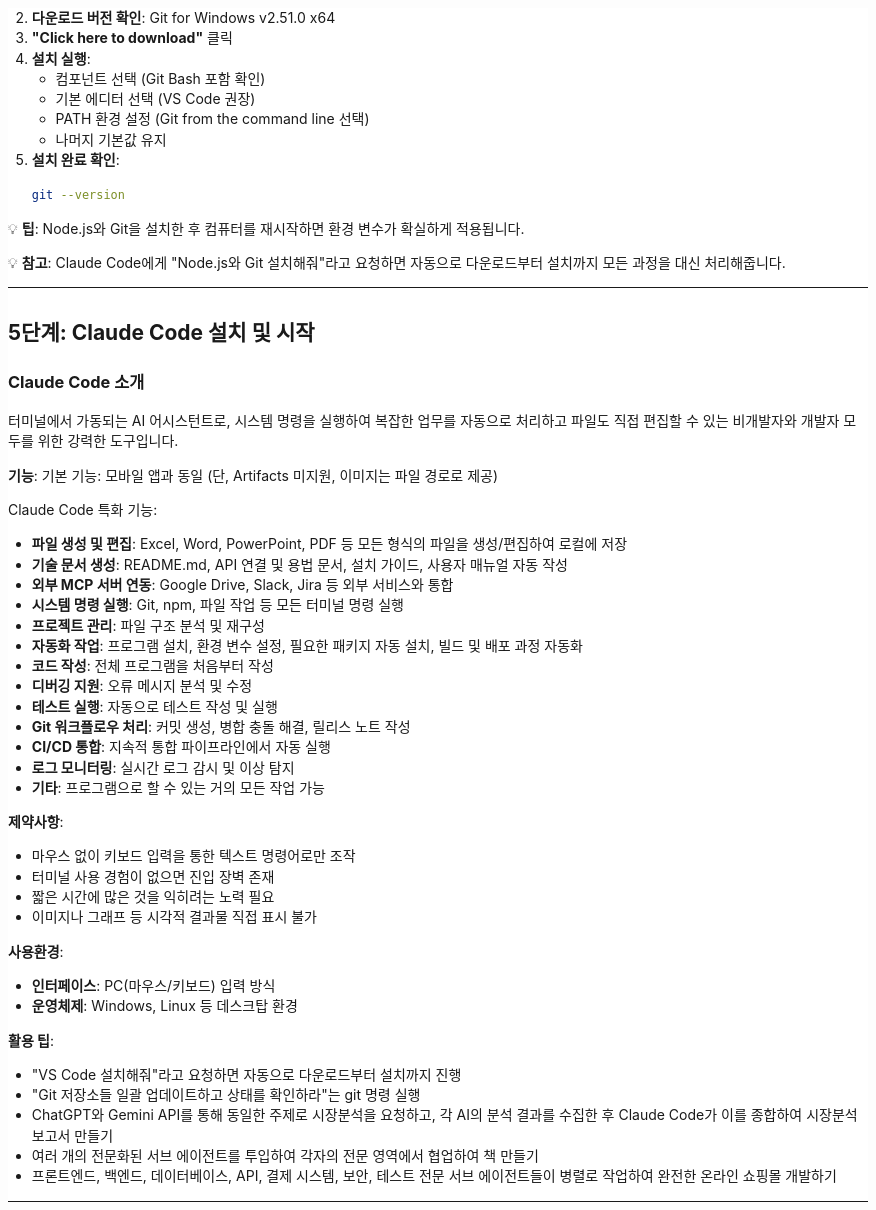 2. **다운로드 버전 확인**: Git for Windows v2.51.0 x64
3. **"Click here to download"** 클릭
4. **설치 실행**:
   - 컴포넌트 선택 (Git Bash 포함 확인)
   - 기본 에디터 선택 (VS Code 권장)
   - PATH 환경 설정 (Git from the command line 선택)
   - 나머지 기본값 유지
5. **설치 완료 확인**:
   ```bash (명령어 실행)
   git --version
   ```

💡 **팁**: Node.js와 Git을 설치한 후 컴퓨터를 재시작하면 환경 변수가 확실하게 적용됩니다.

💡 **참고**: Claude Code에게 "Node.js와 Git 설치해줘"라고 요청하면 자동으로 다운로드부터 설치까지 모든 과정을 대신 처리해줍니다.

---

## 5단계: Claude Code 설치 및 시작

### Claude Code 소개

터미널에서 가동되는 AI 어시스턴트로, 시스템 명령을 실행하여 복잡한 업무를 자동으로 처리하고 파일도 직접 편집할 수 있는 비개발자와 개발자 모두를 위한 강력한 도구입니다.

**기능**:
기본 기능: 모바일 앱과 동일 (단, Artifacts 미지원, 이미지는 파일 경로로 제공)

Claude Code 특화 기능:
- **파일 생성 및 편집**: Excel, Word, PowerPoint, PDF 등 모든 형식의 파일을 생성/편집하여 로컬에 저장
- **기술 문서 생성**: README.md, API 연결 및 용법 문서, 설치 가이드, 사용자 매뉴얼 자동 작성
- **외부 MCP 서버 연동**: Google Drive, Slack, Jira 등 외부 서비스와 통합
- **시스템 명령 실행**: Git, npm, 파일 작업 등 모든 터미널 명령 실행
- **프로젝트 관리**: 파일 구조 분석 및 재구성
- **자동화 작업**: 프로그램 설치, 환경 변수 설정, 필요한 패키지 자동 설치, 빌드 및 배포 과정 자동화
- **코드 작성**: 전체 프로그램을 처음부터 작성
- **디버깅 지원**: 오류 메시지 분석 및 수정
- **테스트 실행**: 자동으로 테스트 작성 및 실행
- **Git 워크플로우 처리**: 커밋 생성, 병합 충돌 해결, 릴리스 노트 작성
- **CI/CD 통합**: 지속적 통합 파이프라인에서 자동 실행
- **로그 모니터링**: 실시간 로그 감시 및 이상 탐지
- **기타**: 프로그램으로 할 수 있는 거의 모든 작업 가능

**제약사항**:
- 마우스 없이 키보드 입력을 통한 텍스트 명령어로만 조작
- 터미널 사용 경험이 없으면 진입 장벽 존재
- 짧은 시간에 많은 것을 익히려는 노력 필요
- 이미지나 그래프 등 시각적 결과물 직접 표시 불가

**사용환경**:
- **인터페이스**: PC(마우스/키보드) 입력 방식
- **운영체제**: Windows, Linux 등 데스크탑 환경

**활용 팁**:
- "VS Code 설치해줘"라고 요청하면 자동으로 다운로드부터 설치까지 진행
- "Git 저장소들 일괄 업데이트하고 상태를 확인하라"는 git 명령 실행
- ChatGPT와 Gemini API를 통해 동일한 주제로 시장분석을 요청하고, 각 AI의 분석 결과를 수집한 후 Claude Code가 이를 종합하여 시장분석 보고서 만들기
- 여러 개의 전문화된 서브 에이전트를 투입하여 각자의 전문 영역에서 협업하여 책 만들기
- 프론트엔드, 백엔드, 데이터베이스, API, 결제 시스템, 보안, 테스트 전문 서브 에이전트들이 병렬로 작업하여 완전한 온라인 쇼핑몰 개발하기
  
---